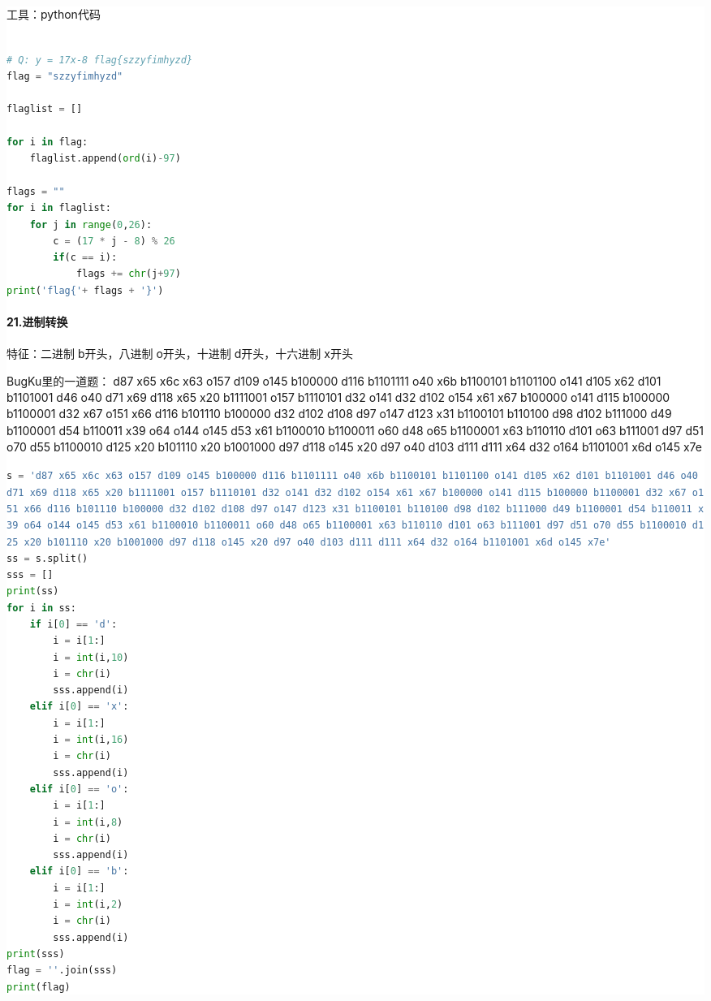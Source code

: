 工具：python代码
```python

# Q: y = 17x-8 flag{szzyfimhyzd}
flag = "szzyfimhyzd"

flaglist = []

for i in flag:
    flaglist.append(ord(i)-97)

flags = ""
for i in flaglist:
    for j in range(0,26):
        c = (17 * j - 8) % 26
        if(c == i):
            flags += chr(j+97)
print('flag{'+ flags + '}')
```

#### 21.进制转换
特征：二进制 b开头，八进制 o开头，十进制 d开头，十六进制 x开头

BugKu里的一道题：
d87 x65 x6c x63 o157 d109 o145 b100000 d116 b1101111 o40 x6b b1100101 b1101100 o141 d105 x62 d101 b1101001 d46 o40 d71 x69 d118 x65 x20 b1111001 o157 b1110101 d32 o141 d32 d102 o154 x61 x67 b100000 o141 d115 b100000 b1100001 d32 x67 o151 x66 d116 b101110 b100000 d32 d102 d108 d97 o147 d123 x31 b1100101 b110100 d98 d102 b111000 d49 b1100001 d54 b110011 x39 o64 o144 o145 d53 x61 b1100010 b1100011 o60 d48 o65 b1100001 x63 b110110 d101 o63 b111001 d97 d51 o70 d55 b1100010 d125 x20 b101110 x20 b1001000 d97 d118 o145 x20 d97 o40 d103 d111 d111 x64 d32 o164 b1101001 x6d o145 x7e

```python
s = 'd87 x65 x6c x63 o157 d109 o145 b100000 d116 b1101111 o40 x6b b1100101 b1101100 o141 d105 x62 d101 b1101001 d46 o40 d71 x69 d118 x65 x20 b1111001 o157 b1110101 d32 o141 d32 d102 o154 x61 x67 b100000 o141 d115 b100000 b1100001 d32 x67 o151 x66 d116 b101110 b100000 d32 d102 d108 d97 o147 d123 x31 b1100101 b110100 d98 d102 b111000 d49 b1100001 d54 b110011 x39 o64 o144 o145 d53 x61 b1100010 b1100011 o60 d48 o65 b1100001 x63 b110110 d101 o63 b111001 d97 d51 o70 d55 b1100010 d125 x20 b101110 x20 b1001000 d97 d118 o145 x20 d97 o40 d103 d111 d111 x64 d32 o164 b1101001 x6d o145 x7e'
ss = s.split()
sss = []
print(ss)
for i in ss:
    if i[0] == 'd':
        i = i[1:]
        i = int(i,10)
        i = chr(i)
        sss.append(i)
    elif i[0] == 'x':
        i = i[1:]
        i = int(i,16)
        i = chr(i)
        sss.append(i)
    elif i[0] == 'o':
        i = i[1:]
        i = int(i,8)
        i = chr(i)
        sss.append(i)
    elif i[0] == 'b':
        i = i[1:]
        i = int(i,2)
        i = chr(i)
        sss.append(i)
print(sss)
flag = ''.join(sss)
print(flag)
```